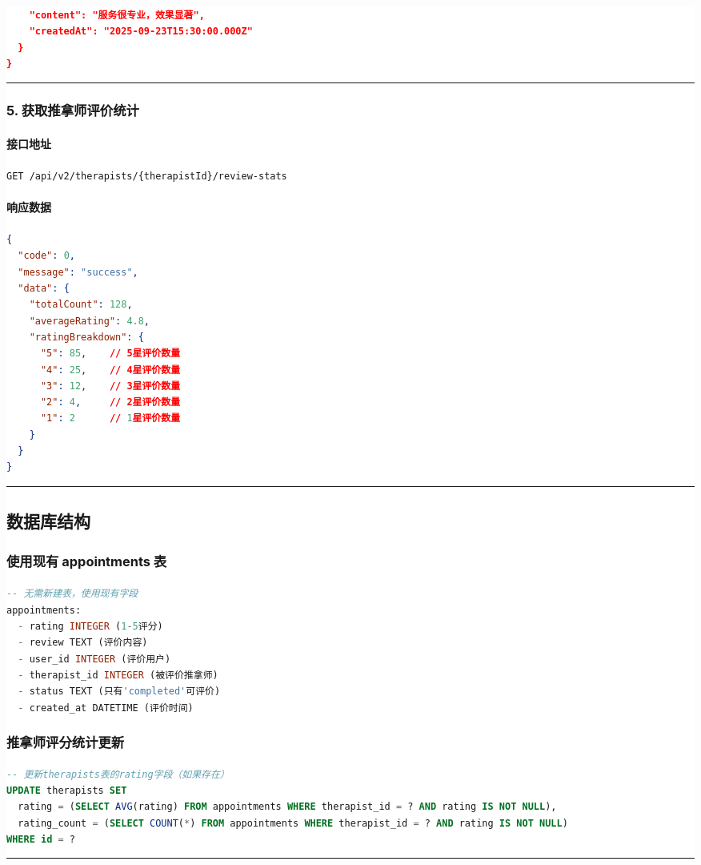 ```json
    "content": "服务很专业，效果显著",
    "createdAt": "2025-09-23T15:30:00.000Z"
  }
}
```

---

### 5. 获取推拿师评价统计

#### 接口地址
```
GET /api/v2/therapists/{therapistId}/review-stats
```

#### 响应数据
```json
{
  "code": 0,
  "message": "success",
  "data": {
    "totalCount": 128,
    "averageRating": 4.8,
    "ratingBreakdown": {
      "5": 85,    // 5星评价数量
      "4": 25,    // 4星评价数量
      "3": 12,    // 3星评价数量
      "2": 4,     // 2星评价数量
      "1": 2      // 1星评价数量
    }
  }
}
```

---

## 数据库结构

### 使用现有 appointments 表
```sql
-- 无需新建表，使用现有字段
appointments:
  - rating INTEGER (1-5评分)
  - review TEXT (评价内容)
  - user_id INTEGER (评价用户)
  - therapist_id INTEGER (被评价推拿师)
  - status TEXT (只有'completed'可评价)
  - created_at DATETIME (评价时间)
```

### 推拿师评分统计更新
```sql
-- 更新therapists表的rating字段（如果存在）
UPDATE therapists SET
  rating = (SELECT AVG(rating) FROM appointments WHERE therapist_id = ? AND rating IS NOT NULL),
  rating_count = (SELECT COUNT(*) FROM appointments WHERE therapist_id = ? AND rating IS NOT NULL)
WHERE id = ?
```

---